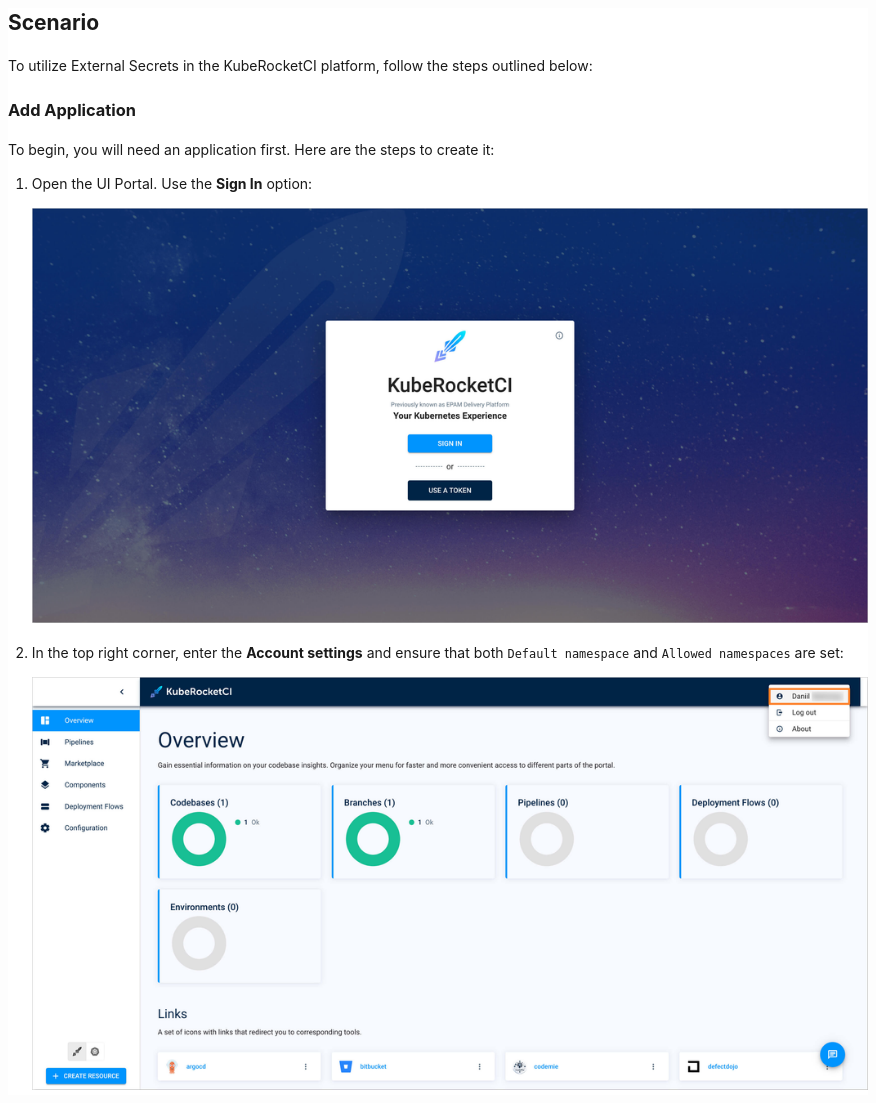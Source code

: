 ## Scenario

To utilize External Secrets in the KubeRocketCI platform, follow the steps outlined below:

### Add Application

To begin, you will need an application first. Here are the steps to create it:

1. Open the UI Portal. Use the **Sign In** option:

    ![Logging Page](../assets/use-cases/general/login.png "Logging screen")

2. In the top right corner, enter the **Account settings** and ensure that both `Default namespace` and `Allowed namespaces` are set:

    ![Settings](../assets/use-cases/general/settings.png "Cluster settings")

